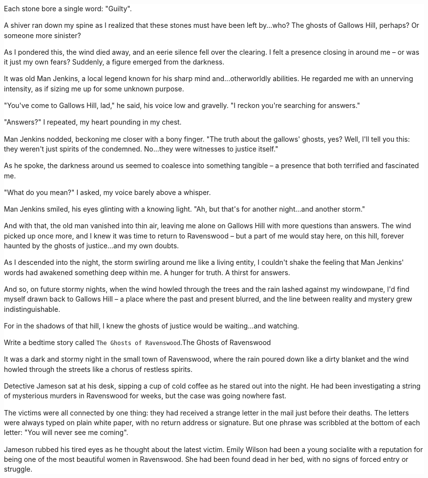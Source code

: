 Each stone bore a single word: "Guilty".

A shiver ran down my spine as I realized that these stones must have been left by...who? The ghosts of Gallows Hill, perhaps? Or someone more sinister?

As I pondered this, the wind died away, and an eerie silence fell over the clearing. I felt a presence closing in around me – or was it just my own fears? Suddenly, a figure emerged from the darkness.

It was old Man Jenkins, a local legend known for his sharp mind and...otherworldly abilities. He regarded me with an unnerving intensity, as if sizing me up for some unknown purpose.

"You've come to Gallows Hill, lad," he said, his voice low and gravelly. "I reckon you're searching for answers."

"Answers?" I repeated, my heart pounding in my chest.

Man Jenkins nodded, beckoning me closer with a bony finger. "The truth about the gallows' ghosts, yes? Well, I'll tell you this: they weren't just spirits of the condemned. No...they were witnesses to justice itself."

As he spoke, the darkness around us seemed to coalesce into something tangible – a presence that both terrified and fascinated me.

"What do you mean?" I asked, my voice barely above a whisper.

Man Jenkins smiled, his eyes glinting with a knowing light. "Ah, but that's for another night...and another storm."

And with that, the old man vanished into thin air, leaving me alone on Gallows Hill with more questions than answers. The wind picked up once more, and I knew it was time to return to Ravenswood – but a part of me would stay here, on this hill, forever haunted by the ghosts of justice...and my own doubts.

As I descended into the night, the storm swirling around me like a living entity, I couldn't shake the feeling that Man Jenkins' words had awakened something deep within me. A hunger for truth. A thirst for answers.

And so, on future stormy nights, when the wind howled through the trees and the rain lashed against my windowpane, I'd find myself drawn back to Gallows Hill – a place where the past and present blurred, and the line between reality and mystery grew indistinguishable.

For in the shadows of that hill, I knew the ghosts of justice would be waiting...and watching.<end>

Write a bedtime story called `The Ghosts of Ravenswood`.<start>The Ghosts of Ravenswood

It was a dark and stormy night in the small town of Ravenswood, where the rain poured down like a dirty blanket and the wind howled through the streets like a chorus of restless spirits.

Detective Jameson sat at his desk, sipping a cup of cold coffee as he stared out into the night. He had been investigating a string of mysterious murders in Ravenswood for weeks, but the case was going nowhere fast.

The victims were all connected by one thing: they had received a strange letter in the mail just before their deaths. The letters were always typed on plain white paper, with no return address or signature. But one phrase was scribbled at the bottom of each letter: "You will never see me coming".

Jameson rubbed his tired eyes as he thought about the latest victim. Emily Wilson had been a young socialite with a reputation for being one of the most beautiful women in Ravenswood. She had been found dead in her bed, with no signs of forced entry or struggle.
